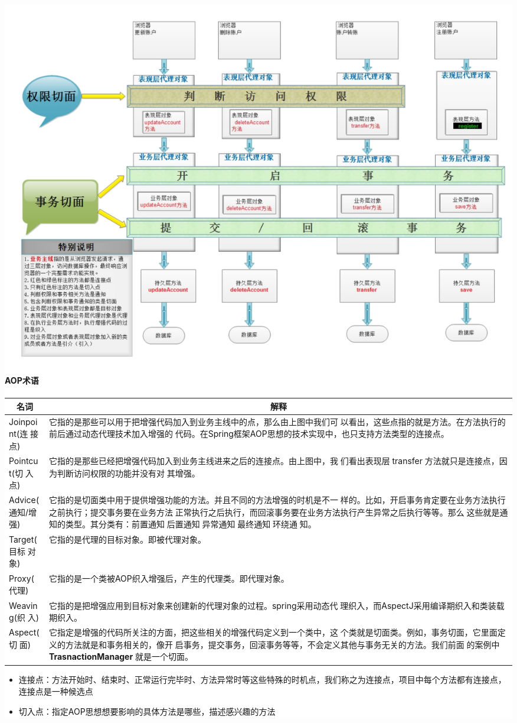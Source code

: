 ![切面应用](img/aspectPng.png)

#### AOP术语

| 名词               | 解释                                                         |
| ------------------ | ------------------------------------------------------------ |
| Joinpoint(连 接点) | 它指的是那些可以⽤于把增强代码加⼊到业务主线中的点，那么由上图中我们可 以看出，这些点指的就是⽅法。在⽅法执⾏的前后通过动态代理技术加⼊增强的 代码。在Spring框架AOP思想的技术实现中，也只⽀持⽅法类型的连接点。 |
| Pointcut(切 ⼊点)  | 它指的是那些已经把增强代码加⼊到业务主线进来之后的连接点。由上图中，我 们看出表现层 transfer ⽅法就只是连接点，因为判断访问权限的功能并没有对 其增强。 |
| Advice(通知/增强)  | 它指的是切⾯类中⽤于提供增强功能的⽅法。并且不同的⽅法增强的时机是不⼀ 样的。⽐如，开启事务肯定要在业务⽅法执⾏之前执⾏；提交事务要在业务⽅法 正常执⾏之后执⾏，⽽回滚事务要在业务⽅法执⾏产⽣异常之后执⾏等等。那么 这些就是通知的类型。其分类有：前置通知 后置通知 异常通知 最终通知 环绕通 知。 |
| Target(⽬标 对象)  | 它指的是代理的⽬标对象。即被代理对象。                       |
| Proxy(代理)        | 它指的是⼀个类被AOP织⼊增强后，产⽣的代理类。即代理对象。    |
| Weaving(织 ⼊)     | 它指的是把增强应⽤到⽬标对象来创建新的代理对象的过程。spring采⽤动态代 理织⼊，⽽AspectJ采⽤编译期织⼊和类装载期织⼊。 |
| Aspect(切 ⾯)      | 它指定是增强的代码所关注的⽅⾯，把这些相关的增强代码定义到⼀个类中，这 个类就是切⾯类。例如，事务切⾯，它⾥⾯定义的⽅法就是和事务相关的，像开 启事务，提交事务，回滚事务等等，不会定义其他与事务⽆关的⽅法。我们前⾯ 的案例中 **TrasnactionManager** 就是⼀个切⾯。 |

- 连接点：⽅法开始时、结束时、正常运⾏完毕时、⽅法异常时等这些特殊的时机点，我们称之为连接点，项⽬中每个⽅法都有连接点，连接点是⼀种候选点 

- 切⼊点：指定AOP思想想要影响的具体⽅法是哪些，描述感兴趣的⽅法 
